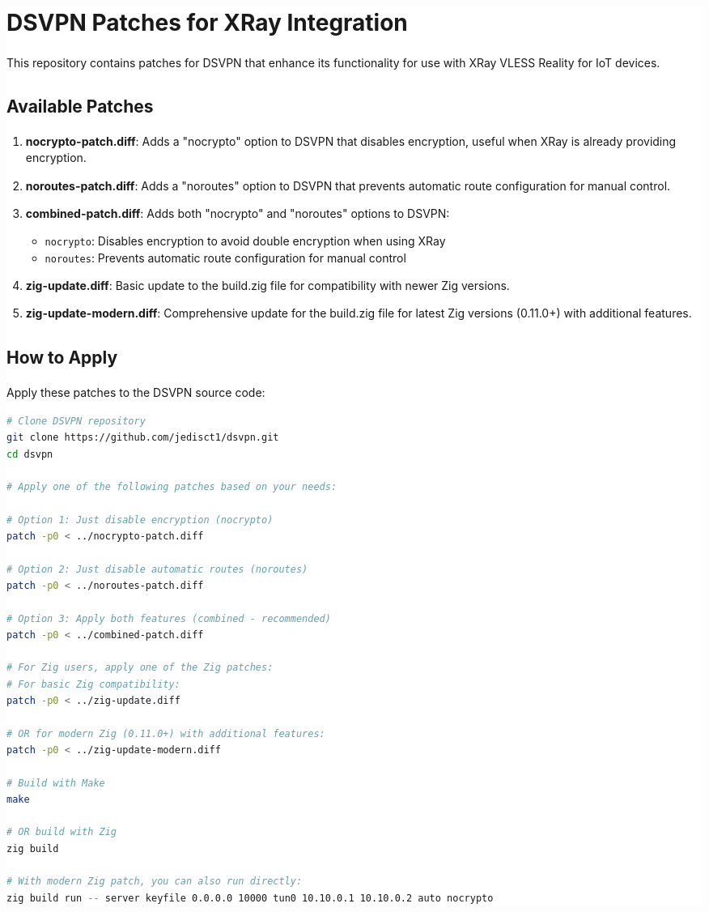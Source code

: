 # DSVPN Patches for XRay Integration

This repository contains patches for DSVPN that enhance its functionality for use with XRay VLESS Reality for IoT devices.

## Available Patches

1. **nocrypto-patch.diff**: Adds a "nocrypto" option to DSVPN that disables encryption, useful when XRay is already providing encryption.

2. **noroutes-patch.diff**: Adds a "noroutes" option to DSVPN that prevents automatic route configuration for manual control.

3. **combined-patch.diff**: Adds both "nocrypto" and "noroutes" options to DSVPN:
   - `nocrypto`: Disables encryption to avoid double encryption when using XRay
   - `noroutes`: Prevents automatic route configuration for manual control

4. **zig-update.diff**: Basic update to the build.zig file for compatibility with newer Zig versions.

5. **zig-update-modern.diff**: Comprehensive update for the build.zig file for latest Zig versions (0.11.0+) with additional features.

## How to Apply

Apply these patches to the DSVPN source code:

```bash
# Clone DSVPN repository
git clone https://github.com/jedisct1/dsvpn.git
cd dsvpn

# Apply one of the following patches based on your needs:

# Option 1: Just disable encryption (nocrypto)
patch -p0 < ../nocrypto-patch.diff

# Option 2: Just disable automatic routes (noroutes)
patch -p0 < ../noroutes-patch.diff

# Option 3: Apply both features (combined - recommended)
patch -p0 < ../combined-patch.diff

# For Zig users, apply one of the Zig patches:
# For basic Zig compatibility:
patch -p0 < ../zig-update.diff

# OR for modern Zig (0.11.0+) with additional features:
patch -p0 < ../zig-update-modern.diff

# Build with Make
make

# OR build with Zig
zig build

# With modern Zig patch, you can also run directly:
zig build run -- server keyfile 0.0.0.0 10000 tun0 10.10.0.1 10.10.0.2 auto nocrypto
```
